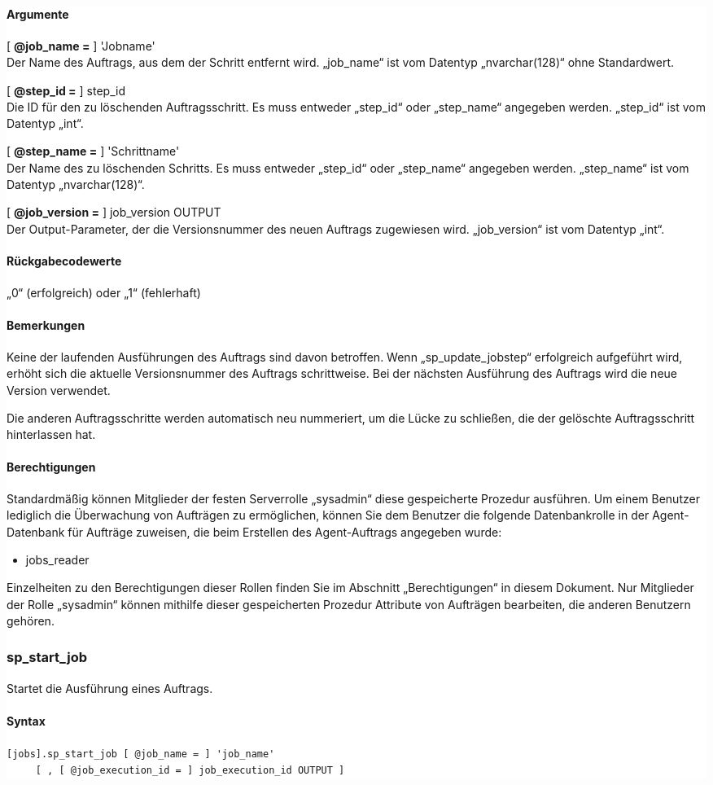 #### <a name="arguments"></a>Argumente
[ **\@job_name =** ] 'Jobname'  
Der Name des Auftrags, aus dem der Schritt entfernt wird. „job_name“ ist vom Datentyp „nvarchar(128)“ ohne Standardwert.

[ **\@step_id =** ] step_id  
Die ID für den zu löschenden Auftragsschritt. Es muss entweder „step_id“ oder „step_name“ angegeben werden. „step_id“ ist vom Datentyp „int“.

[ **\@step_name =** ] 'Schrittname'  
Der Name des zu löschenden Schritts. Es muss entweder „step_id“ oder „step_name“ angegeben werden. „step_name“ ist vom Datentyp „nvarchar(128)“.

[ **\@job_version =** ] job_version OUTPUT  
Der Output-Parameter, der die Versionsnummer des neuen Auftrags zugewiesen wird. „job_version“ ist vom Datentyp „int“.

#### <a name="return-code-values"></a>Rückgabecodewerte
„0“ (erfolgreich) oder „1“ (fehlerhaft)

#### <a name="remarks"></a>Bemerkungen
Keine der laufenden Ausführungen des Auftrags sind davon betroffen. Wenn „sp_update_jobstep“ erfolgreich aufgeführt wird, erhöht sich die aktuelle Versionsnummer des Auftrags schrittweise. Bei der nächsten Ausführung des Auftrags wird die neue Version verwendet.

Die anderen Auftragsschritte werden automatisch neu nummeriert, um die Lücke zu schließen, die der gelöschte Auftragsschritt hinterlassen hat.
 
#### <a name="permissions"></a>Berechtigungen
Standardmäßig können Mitglieder der festen Serverrolle „sysadmin“ diese gespeicherte Prozedur ausführen. Um einem Benutzer lediglich die Überwachung von Aufträgen zu ermöglichen, können Sie dem Benutzer die folgende Datenbankrolle in der Agent-Datenbank für Aufträge zuweisen, die beim Erstellen des Agent-Auftrags angegeben wurde:
- jobs_reader

Einzelheiten zu den Berechtigungen dieser Rollen finden Sie im Abschnitt „Berechtigungen“ in diesem Dokument. Nur Mitglieder der Rolle „sysadmin“ können mithilfe dieser gespeicherten Prozedur Attribute von Aufträgen bearbeiten, die anderen Benutzern gehören.






### <a name="sp_start_job"></a><a name="sp_start_job"></a>sp_start_job

Startet die Ausführung eines Auftrags.

#### <a name="syntax"></a>Syntax


```syntaxsql
[jobs].sp_start_job [ @job_name = ] 'job_name'   
     [ , [ @job_execution_id = ] job_execution_id OUTPUT ]   
```
